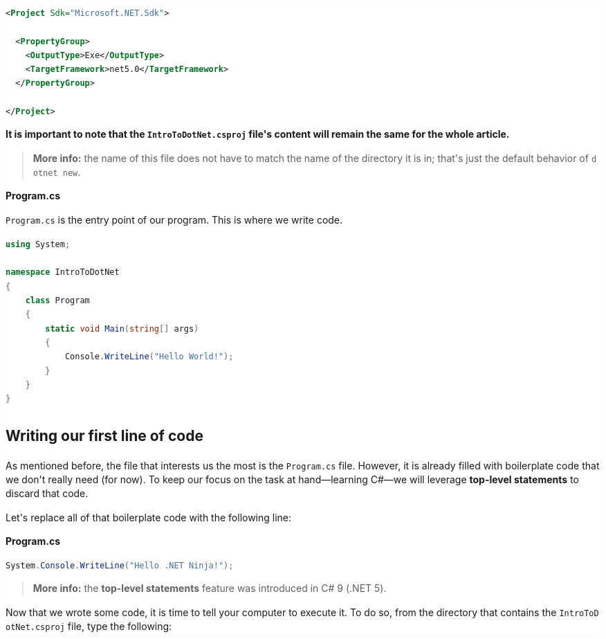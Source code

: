 ```xml
<Project Sdk="Microsoft.NET.Sdk">

  <PropertyGroup>
    <OutputType>Exe</OutputType>
    <TargetFramework>net5.0</TargetFramework>
  </PropertyGroup>

</Project>
```

**It is important to note that the `IntroToDotNet.csproj` file's content will remain the same for the whole article.**

> **More info:** the name of this file does not have to match the name of the directory it is in; that's just the default behavior of `dotnet new`.

**Program.cs**

`Program.cs` is the entry point of our program.
This is where we write code.

```csharp
using System;

namespace IntroToDotNet
{
    class Program
    {
        static void Main(string[] args)
        {
            Console.WriteLine("Hello World!");
        }
    }
}
```

## Writing our first line of code

As mentioned before, the file that interests us the most is the `Program.cs` file.
However, it is already filled with boilerplate code that we don't really need (for now).
To keep our focus on the task at hand&mdash;learning C#&mdash;we will leverage **top-level statements** to discard that code.

Let's replace all of that boilerplate code with the following line:

**Program.cs**

```csharp
System.Console.WriteLine("Hello .NET Ninja!");
```

> **More info:** the **top-level statements** feature was introduced in C# 9 (.NET 5).

Now that we wrote some code, it is time to tell your computer to execute it.
To do so, from the directory that contains the `IntroToDotNet.csproj` file, type the following:
